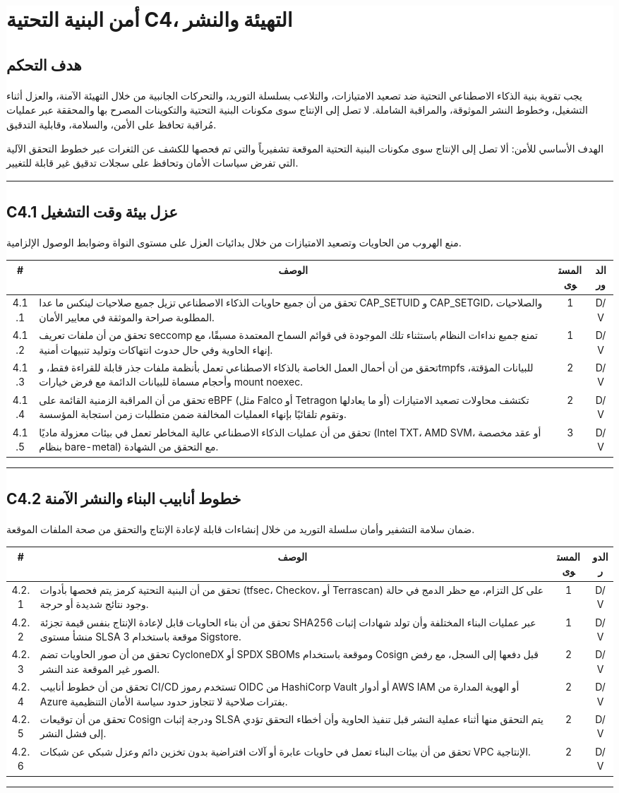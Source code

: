 # أمن البنية التحتية C4، التهيئة والنشر

## هدف التحكم

يجب تقوية بنية الذكاء الاصطناعي التحتية ضد تصعيد الامتيازات، والتلاعب بسلسلة التوريد، والتحركات الجانبية من خلال التهيئة الآمنة، والعزل أثناء التشغيل، وخطوط النشر الموثوقة، والمراقبة الشاملة. لا تصل إلى الإنتاج سوى مكونات البنية التحتية والتكوينات المصرح بها والمحققة عبر عمليات مُراقبة تحافظ على الأمن، والسلامة، وقابلية التدقيق.

الهدف الأساسي للأمن: ألا تصل إلى الإنتاج سوى مكونات البنية التحتية الموقعة تشفيرياً والتي تم فحصها للكشف عن الثغرات عبر خطوط التحقق الآلية التي تفرض سياسات الأمان وتحافظ على سجلات تدقيق غير قابلة للتغيير.

---

## C4.1 عزل بيئة وقت التشغيل

منع الهروب من الحاويات وتصعيد الامتيازات من خلال بدائيات العزل على مستوى النواة وضوابط الوصول الإلزامية.

|   #   | الوصف                                                                                                                                                                                      | المستوى | الدور |
| :---: | ------------------------------------------------------------------------------------------------------------------------------------------------------------------------------------------ | :-----: | :---: |
| 4.1.1 | تحقق من أن جميع حاويات الذكاء الاصطناعي تزيل جميع صلاحيات لينكس ما عدا CAP_SETUID و CAP_SETGID، والصلاحيات المطلوبة صراحة والموثقة في معايير الأمان.                                       |    1    |  D/V  |
| 4.1.2 | تحقق من أن ملفات تعريف seccomp تمنع جميع نداءات النظام باستثناء تلك الموجودة في قوائم السماح المعتمدة مسبقًا، مع إنهاء الحاوية وفي حال حدوث انتهاكات وتوليد تنبيهات أمنية.                 |    1    |  D/V  |
| 4.1.3 | تحقق من أن أحمال العمل الخاصة بالذكاء الاصطناعي تعمل بأنظمة ملفات جذر قابلة للقراءة فقط، وtmpfs للبيانات المؤقتة، وأحجام مسماة للبيانات الدائمة مع فرض خيارات mount noexec.                |    2    |  D/V  |
| 4.1.4 | تحقق من أن المراقبة الزمنية القائمة على eBPF (مثل Falco أو Tetragon أو ما يعادلها) تكتشف محاولات تصعيد الامتيازات وتقوم تلقائيًا بإنهاء العمليات المخالفة ضمن متطلبات زمن استجابة المؤسسة. |    2    |  D/V  |
| 4.1.5 | تحقق من أن عمليات الذكاء الاصطناعي عالية المخاطر تعمل في بيئات معزولة ماديًا (Intel TXT، AMD SVM، أو عقد مخصصة بنظام bare-metal) مع التحقق من الشهادة.                                     |    3    |  D/V  |

---

## C4.2 خطوط أنابيب البناء والنشر الآمنة

ضمان سلامة التشفير وأمان سلسلة التوريد من خلال إنشاءات قابلة لإعادة الإنتاج والتحقق من صحة الملفات الموقعة.

|   #   | الوصف                                                                                                                                                             | المستوى | الدور |
| :---: | ----------------------------------------------------------------------------------------------------------------------------------------------------------------- | :-----: | :---: |
| 4.2.1 | تحقق من أن البنية التحتية كرمز يتم فحصها بأدوات (tfsec، Checkov، أو Terrascan) على كل التزام، مع حظر الدمج في حالة وجود نتائج شديدة أو حرجة.                      |    1    |  D/V  |
| 4.2.2 | تحقق من أن بناء الحاويات قابل لإعادة الإنتاج بنفس قيمة تجزئة SHA256 عبر عمليات البناء المختلفة وأن تولد شهادات إثبات منشأ مستوى SLSA 3 موقعة باستخدام Sigstore.   |    1    |  D/V  |
| 4.2.3 | تحقق من أن صور الحاويات تضم CycloneDX أو SPDX SBOMs وموقعة باستخدام Cosign قبل دفعها إلى السجل، مع رفض الصور غير الموقعة عند النشر.                               |    2    |  D/V  |
| 4.2.4 | تحقق من أن خطوط أنابيب CI/CD تستخدم رموز OIDC من HashiCorp Vault أو أدوار AWS IAM أو الهوية المدارة من Azure بفترات صلاحية لا تتجاوز حدود سياسة الأمان التنظيمية. |    2    |  D/V  |
| 4.2.5 | تحقق من أن توقيعات Cosign ودرجة إثبات SLSA يتم التحقق منها أثناء عملية النشر قبل تنفيذ الحاوية وأن أخطاء التحقق تؤدي إلى فشل النشر.                               |    2    |  D/V  |
| 4.2.6 | تحقق من أن بيئات البناء تعمل في حاويات عابرة أو آلات افتراضية بدون تخزين دائم وعزل شبكي عن شبكات VPC الإنتاجية.                                                   |    2    |  D/V  |

---